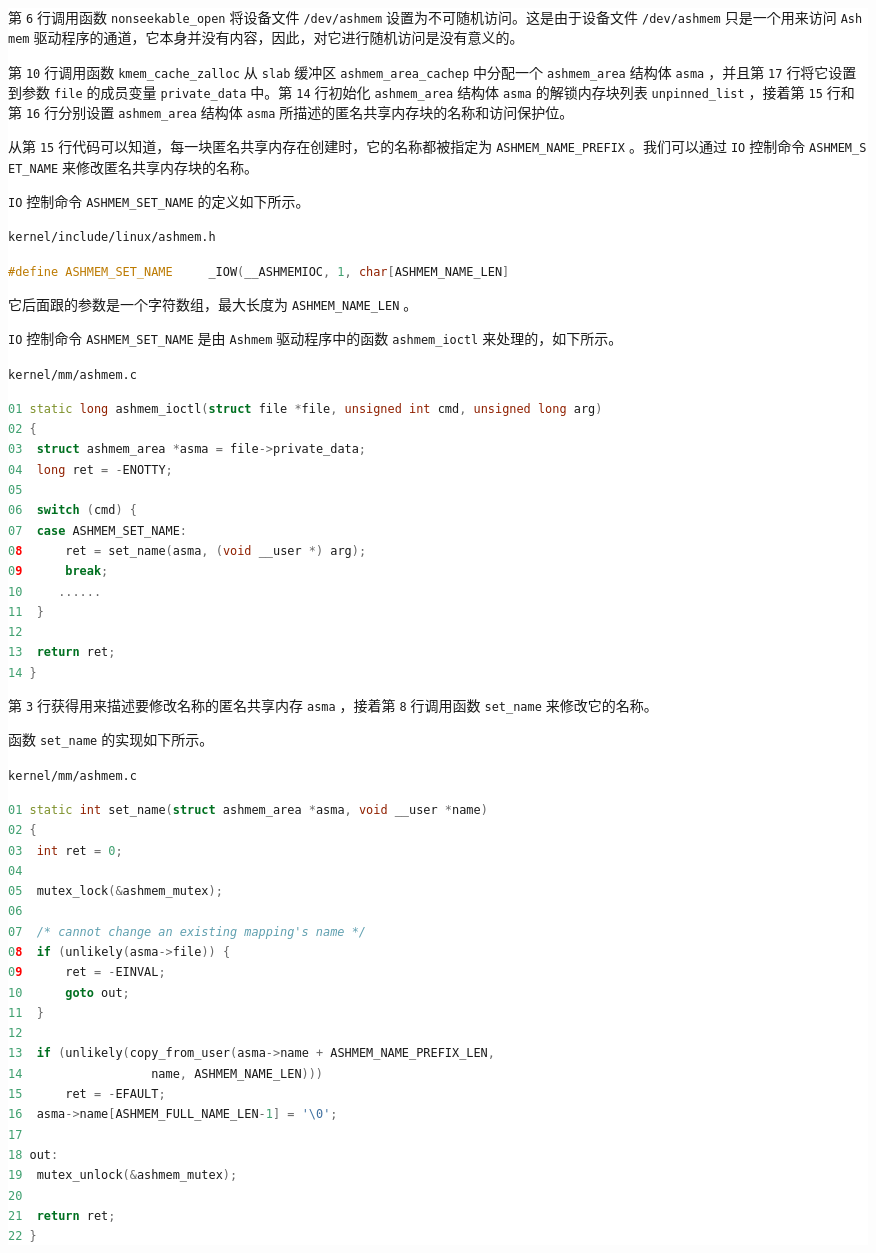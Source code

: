 第 `6` 行调用函数 `nonseekable_open` 将设备文件 `/dev/ashmem` 设置为不可随机访问。这是由于设备文件 `/dev/ashmem` 只是一个用来访问 `Ashmem` 驱动程序的通道，它本身并没有内容，因此，对它进行随机访问是没有意义的。

第 `10` 行调用函数 `kmem_cache_zalloc` 从 `slab` 缓冲区 `ashmem_area_cachep` 中分配一个 `ashmem_area` 结构体 `asma` ，并且第 `17` 行将它设置到参数 `file` 的成员变量 `private_data` 中。第 `14` 行初始化 `ashmem_area` 结构体 `asma` 的解锁内存块列表 `unpinned_list` ，接着第 `15` 行和第 `16` 行分别设置 `ashmem_area` 结构体 `asma` 所描述的匿名共享内存块的名称和访问保护位。

从第 `15` 行代码可以知道，每一块匿名共享内存在创建时，它的名称都被指定为 `ASHMEM_NAME_PREFIX` 。我们可以通过 `IO` 控制命令 `ASHMEM_SET_NAME` 来修改匿名共享内存块的名称。

 `IO` 控制命令 `ASHMEM_SET_NAME` 的定义如下所示。

`kernel/include/linux/ashmem.h`
```cpp
#define ASHMEM_SET_NAME		_IOW(__ASHMEMIOC, 1, char[ASHMEM_NAME_LEN]
```
它后面跟的参数是一个字符数组，最大长度为 `ASHMEM_NAME_LEN` 。

`IO` 控制命令 `ASHMEM_SET_NAME` 是由 `Ashmem` 驱动程序中的函数 `ashmem_ioctl` 来处理的，如下所示。

`kernel/mm/ashmem.c`
```cpp
01 static long ashmem_ioctl(struct file *file, unsigned int cmd, unsigned long arg)
02 {
03 	struct ashmem_area *asma = file->private_data;
04 	long ret = -ENOTTY;
05 
06 	switch (cmd) {
07 	case ASHMEM_SET_NAME:
08 		ret = set_name(asma, (void __user *) arg);
09 		break;
10     ......
11 	}
12 
13 	return ret;
14 }
```
第 `3` 行获得用来描述要修改名称的匿名共享内存 `asma` ，接着第 `8` 行调用函数 `set_name` 来修改它的名称。

函数 `set_name` 的实现如下所示。

`kernel/mm/ashmem.c`
```cpp
01 static int set_name(struct ashmem_area *asma, void __user *name)
02 {
03 	int ret = 0;
04 
05 	mutex_lock(&ashmem_mutex);
06 
07 	/* cannot change an existing mapping's name */
08 	if (unlikely(asma->file)) {
09 		ret = -EINVAL;
10 		goto out;
11 	}
12 
13 	if (unlikely(copy_from_user(asma->name + ASHMEM_NAME_PREFIX_LEN,
14 				    name, ASHMEM_NAME_LEN)))
15 		ret = -EFAULT;
16 	asma->name[ASHMEM_FULL_NAME_LEN-1] = '\0';
17 
18 out:
19 	mutex_unlock(&ashmem_mutex);
20 
21 	return ret;
22 }
```